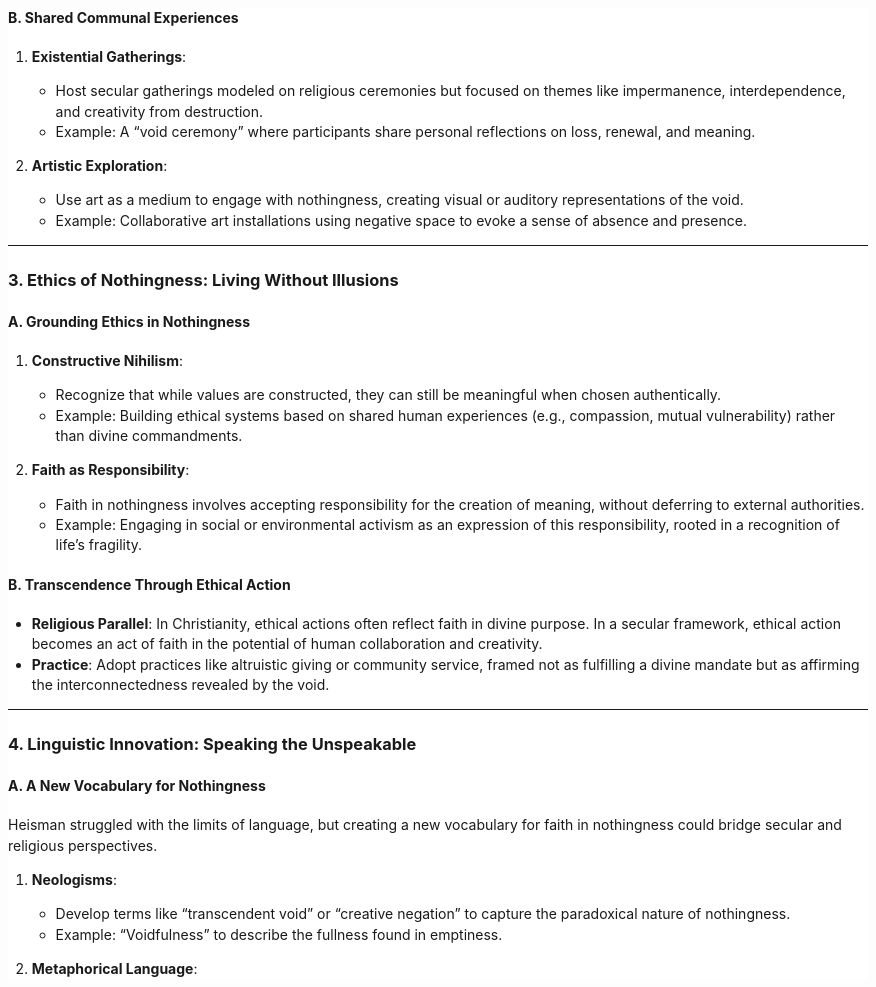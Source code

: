 #### **B. Shared Communal Experiences**

1. **Existential Gatherings**:
    
    - Host secular gatherings modeled on religious ceremonies but focused on themes like impermanence, interdependence, and creativity from destruction.
    - Example: A “void ceremony” where participants share personal reflections on loss, renewal, and meaning.
2. **Artistic Exploration**:
    
    - Use art as a medium to engage with nothingness, creating visual or auditory representations of the void.
    - Example: Collaborative art installations using negative space to evoke a sense of absence and presence.

---

### **3. Ethics of Nothingness: Living Without Illusions**

#### **A. Grounding Ethics in Nothingness**

1. **Constructive Nihilism**:
    
    - Recognize that while values are constructed, they can still be meaningful when chosen authentically.
    - Example: Building ethical systems based on shared human experiences (e.g., compassion, mutual vulnerability) rather than divine commandments.
2. **Faith as Responsibility**:
    
    - Faith in nothingness involves accepting responsibility for the creation of meaning, without deferring to external authorities.
    - Example: Engaging in social or environmental activism as an expression of this responsibility, rooted in a recognition of life’s fragility.

#### **B. Transcendence Through Ethical Action**

- **Religious Parallel**: In Christianity, ethical actions often reflect faith in divine purpose. In a secular framework, ethical action becomes an act of faith in the potential of human collaboration and creativity.
- **Practice**: Adopt practices like altruistic giving or community service, framed not as fulfilling a divine mandate but as affirming the interconnectedness revealed by the void.

---

### **4. Linguistic Innovation: Speaking the Unspeakable**

#### **A. A New Vocabulary for Nothingness**

Heisman struggled with the limits of language, but creating a new vocabulary for faith in nothingness could bridge secular and religious perspectives.

1. **Neologisms**:
    
    - Develop terms like “transcendent void” or “creative negation” to capture the paradoxical nature of nothingness.
    - Example: “Voidfulness” to describe the fullness found in emptiness.
2. **Metaphorical Language**:
    